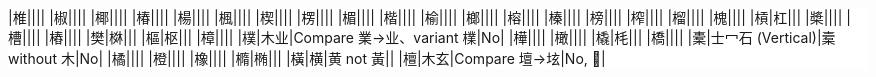 |椎||||
|椒||||
|椰||||
|椿||||
|楊||||
|楓||||
|楔||||
|楞||||
|楣||||
|楷||||
|榆||||
|榔||||
|榕||||
|榛||||
|榜||||
|榨||||
|榴||||
|槐||||
|槓|杠|||
|槳||||
|槽||||
|樁||||
|樊|棥|||
|樞|枢|||
|樟||||
|樸|木业|Compare 業→业、variant 檏|No|
|樺||||
|橄||||
|橇|枆|||
|橋||||
|橐|士冖石 (Vertical)|槖 without 木|No|
|橘||||
|橙||||
|橡||||
|橢|椭|||
|橫|横|黄 not 黃||
|檀|木玄|Compare 壇→𡊨|No, 𣐙|